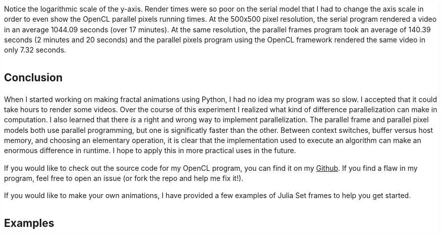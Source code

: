 Notice the logarithmic scale of the y-axis. Render times were so poor 
on the serial model that I had to change the axis scale in order to even
show the OpenCL parallel pixels running times. At the 500x500 pixel resolution,
the serial program rendered a video in an average 1044.09 seconds (over 17
minutes). At the same resolution, the parallel frames program took an average
of 140.39 seconds (2 minutes and 20 seconds) and the parallel pixels program
using the OpenCL framework rendered the same video in only 7.32 seconds.

## Conclusion 

When I started working on making fractal animations using 
Python, I had no idea my program was so slow. I accepted that it could take
hours to render some videos. Over the course of this experiment I realized
what kind of difference parallelization can make in computation. 
I also learned that there _is_ a right and wrong way to implement parallelization.
The parallel frame and parallel pixel models both use parallel programming,
but one is significatly faster than the other. Between context switches, buffer
versus host memory, and choosing an elementary operation, it is clear that
the implementation used to execute an algorithm can make an enormous difference
in runtime.
I hope to apply this in more practical uses in the future. 

If you would like to check out the source code for my OpenCL program, you can
find it on my [Github](https://github.com/atkinsam). If you find a flaw in my 
program, feel free to open 
an issue (or fork the repo and help me fix it!). 

If you would like to make your own animations, I have provided a few
examples of Julia Set frames to help you get started. 

## Examples
